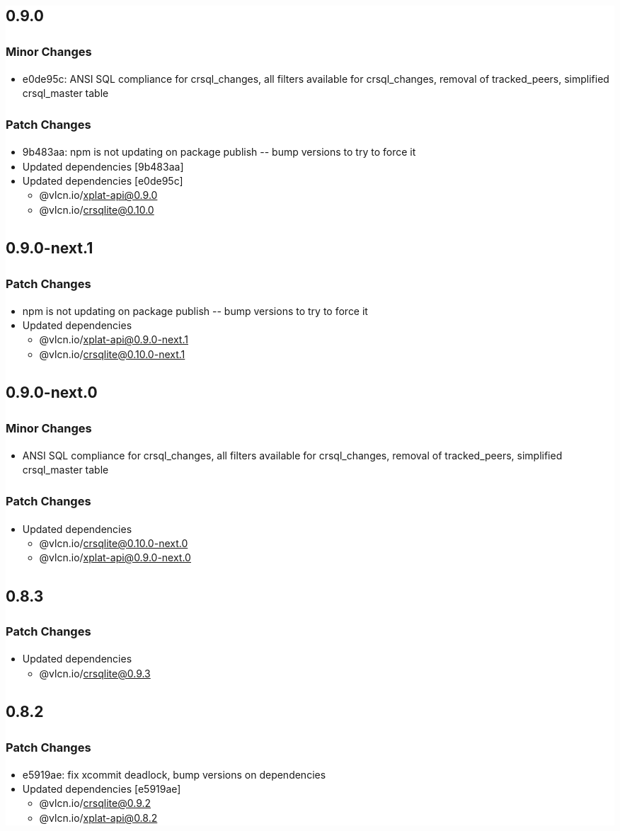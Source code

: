 ## 0.9.0

### Minor Changes

- e0de95c: ANSI SQL compliance for crsql_changes, all filters available for crsql_changes, removal of tracked_peers, simplified crsql_master table

### Patch Changes

- 9b483aa: npm is not updating on package publish -- bump versions to try to force it
- Updated dependencies [9b483aa]
- Updated dependencies [e0de95c]
  - @vlcn.io/xplat-api@0.9.0
  - @vlcn.io/crsqlite@0.10.0

## 0.9.0-next.1

### Patch Changes

- npm is not updating on package publish -- bump versions to try to force it
- Updated dependencies
  - @vlcn.io/xplat-api@0.9.0-next.1
  - @vlcn.io/crsqlite@0.10.0-next.1

## 0.9.0-next.0

### Minor Changes

- ANSI SQL compliance for crsql_changes, all filters available for crsql_changes, removal of tracked_peers, simplified crsql_master table

### Patch Changes

- Updated dependencies
  - @vlcn.io/crsqlite@0.10.0-next.0
  - @vlcn.io/xplat-api@0.9.0-next.0

## 0.8.3

### Patch Changes

- Updated dependencies
  - @vlcn.io/crsqlite@0.9.3

## 0.8.2

### Patch Changes

- e5919ae: fix xcommit deadlock, bump versions on dependencies
- Updated dependencies [e5919ae]
  - @vlcn.io/crsqlite@0.9.2
  - @vlcn.io/xplat-api@0.8.2
